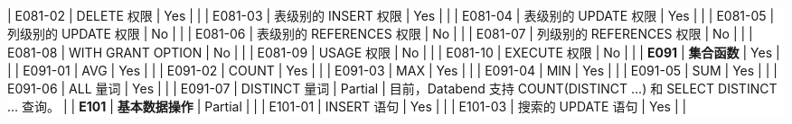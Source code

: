 | E081-02    	| DELETE 权限                                                                                                         	| <span class="text-blue">Yes</span>        	|                                                                                                              	|
| E081-03    	| 表级别的 INSERT 权限                                                                                             	| <span class="text-blue">Yes</span>        	|                                                                                                              	|
| E081-04    	| 表级别的 UPDATE 权限                                                                                             	| <span class="text-blue">Yes</span>        	|                                                                                                              	|
| E081-05    	| 列级别的 UPDATE 权限                                                                                     	| <span class="text-red">No</span>         	|                                                                                                              	|
| E081-06    	| 表级别的 REFERENCES 权限                                                                                  	| <span class="text-red">No</span>         	|                                                                                                              	|
| E081-07    	| 列级别的 REFERENCES 权限                                                                                 	| <span class="text-red">No</span>         	|                                                                                                              	|
| E081-08    	| WITH GRANT OPTION                                                                                                        	| <span class="text-red">No</span>         	|                                                                                                              	|
| E081-09    	| USAGE 权限                                                                                                          	| <span class="text-red">No</span>         	|                                                                                                              	|
| E081-10    	| EXECUTE 权限                                                                                                          	| <span class="text-red">No</span>         	|                                                                                                              	|
| **E091**   	| **集合函数**                                                                                                        	| <span class="text-blue">Yes</span>        	|                                                                                                              	|
| E091-01    	| AVG                                                                                                                      	| <span class="text-blue">Yes</span>        	|                                                                                                              	|
| E091-02    	| COUNT                                                                                                                    	| <span class="text-blue">Yes</span>        	|                                                                                                              	|
| E091-03    	| MAX                                                                                                                      	| <span class="text-blue">Yes</span>        	|                                                                                                              	|
| E091-04    	| MIN                                                                                                                      	| <span class="text-blue">Yes</span>        	|                                                                                                              	|
| E091-05    	| SUM                                                                                                                      	| <span class="text-blue">Yes</span>        	|                                                                                                              	|
| E091-06    	| ALL 量词                                                                                                           	| <span class="text-blue">Yes</span>        	|                                                                                                              	|
| E091-07    	| DISTINCT 量词                                                                                                      	| <span class="text-orange">Partial</span>    	| 目前，Databend 支持 COUNT(DISTINCT ...) 和 SELECT DISTINCT ... 查询。                            	|
| **E101**   	| **基本数据操作**                                                                                              	| <span class="text-orange">Partial</span>    	|                                                                                                              	|
| E101-01    	| INSERT 语句                                                                                                         	| <span class="text-blue">Yes</span>        	|                                                                                                              	|
| E101-03    	| 搜索的 UPDATE 语句                                                                                                	| <span class="text-blue">Yes</span>        	|                                                                                                              	|